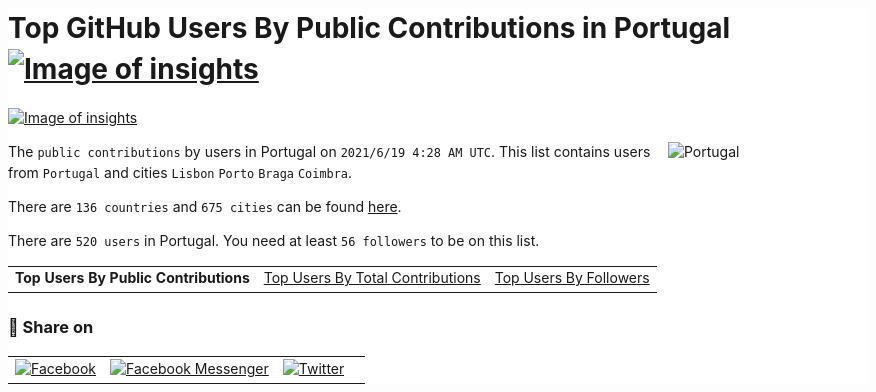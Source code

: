 # Top GitHub Users By Public Contributions in Portugal [<img alt="Image of insights" src="https://github.com/gayanvoice/insights/blob/master/graph/373383893/small/week.png" height="24">](https://github.com/gayanvoice/insights/blob/master/readme/373383893/week.md)
[![Image of insights](https://github.com/gayanvoice/insights/blob/master/svg/373383893/badge.svg)](https://github.com/gayanvoice/insights/blob/master/readme/373383893/week.md)

<a href="https://gayanvoice.github.io/top-github-users/index.html">
	<img align="right" width="200" src="https://upload.wikimedia.org/wikipedia/commons/5/5c/Flag_of_Portugal.svg" alt="Portugal">
</a>

The `public contributions` by users in Portugal on `2021/6/19 4:28 AM UTC`. This list contains users from `Portugal` and cities `Lisbon` `Porto` `Braga` `Coimbra`.

There are `136 countries` and `675 cities` can be found [here](https://github.com/gayanvoice/top-github-users).

There are `520 users`  in Portugal. You need at least `56 followers` to be on this list.

<table>
	<tr>
		<td>
			<strong>Top Users By Public Contributions</strong>
		</td>
		<td>
			<a href="https://github.com/gayanvoice/top-github-users/blob/main/markdown/total_contributions/portugal.md">Top Users By Total Contributions</a>
		</td>
		<td>
			<a href="https://github.com/gayanvoice/top-github-users/blob/main/markdown/followers/portugal.md">Top Users By Followers</a>
		</td>
	</tr>
</table>

### 🚀 Share on

<table>
	<tr>
		<td>
			<a href="https://web.facebook.com/sharer.php?t=Top%20GitHub%20Users%20By%20Public%20Contributions%20in%20Portugal&u=https://github.com/gayanvoice/top-github-users/blob/main/markdown/public_contributions/portugal.md&_rdc=1&_rdr">
				<img src="https://github.com/gayanvoice/github-active-users-monitor/raw/master/public/images/icons/facebook.svg" height="48" width="48" alt="Facebook"/>
			</a>
		</td>
		<td>
			<a href="https://www.facebook.com/dialog/send?link=https://github.com/gayanvoice/top-github-users/blob/main/markdown/public_contributions/portugal.md&app_id=291494419107518&redirect_uri=https://github.com/gayanvoice/top-github-users/blob/main/markdown/public_contributions/portugal.md">
				<img src="https://github.com/gayanvoice/github-active-users-monitor/raw/master/public/images/icons/facebook_messenger.svg" height="48" width="48" alt="Facebook Messenger"/>
			</a>
		</td>
		<td>
			<a href="https://twitter.com/intent/tweet?text=Top%20GitHub%20Users%20By%20Public%20Contributions%20in%20Portugal&url=https://github.com/gayanvoice/top-github-users/blob/main/markdown/public_contributions/portugal.md">
				<img src="https://github.com/gayanvoice/github-active-users-monitor/raw/master/public/images/icons/twitter.svg" height="48" width="48" alt="Twitter"/>
			</a>
		</td>
		<td>